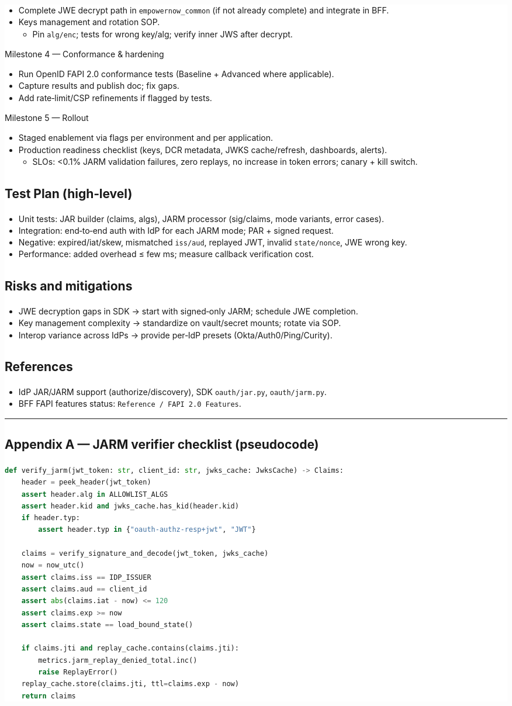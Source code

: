 - Complete JWE decrypt path in `empowernow_common` (if not already complete) and integrate in BFF.
- Keys management and rotation SOP.
  - Pin `alg/enc`; tests for wrong key/alg; verify inner JWS after decrypt.

Milestone 4 — Conformance & hardening

- Run OpenID FAPI 2.0 conformance tests (Baseline + Advanced where applicable).
- Capture results and publish doc; fix gaps.
- Add rate‑limit/CSP refinements if flagged by tests.

Milestone 5 — Rollout

- Staged enablement via flags per environment and per application.
- Production readiness checklist (keys, DCR metadata, JWKS cache/refresh, dashboards, alerts).
  - SLOs: &lt;0.1% JARM validation failures, zero replays, no increase in token errors; canary + kill switch.

## Test Plan (high‑level)

- Unit tests: JAR builder (claims, algs), JARM processor (sig/claims, mode variants, error cases).
- Integration: end‑to‑end auth with IdP for each JARM mode; PAR + signed request.
- Negative: expired/iat/skew, mismatched `iss/aud`, replayed JWT, invalid `state/nonce`, JWE wrong key.
- Performance: added overhead ≤ few ms; measure callback verification cost.

## Risks and mitigations

- JWE decryption gaps in SDK → start with signed‑only JARM; schedule JWE completion.
- Key management complexity → standardize on vault/secret mounts; rotate via SOP.
- Interop variance across IdPs → provide per‑IdP presets (Okta/Auth0/Ping/Curity).

## References

- IdP JAR/JARM support (authorize/discovery), SDK `oauth/jar.py`, `oauth/jarm.py`.
- BFF FAPI features status: `Reference / FAPI 2.0 Features`.

---

## Appendix A — JARM verifier checklist (pseudocode)

```python
def verify_jarm(jwt_token: str, client_id: str, jwks_cache: JwksCache) -> Claims:
    header = peek_header(jwt_token)
    assert header.alg in ALLOWLIST_ALGS
    assert header.kid and jwks_cache.has_kid(header.kid)
    if header.typ:
        assert header.typ in {"oauth-authz-resp+jwt", "JWT"}

    claims = verify_signature_and_decode(jwt_token, jwks_cache)
    now = now_utc()
    assert claims.iss == IDP_ISSUER
    assert claims.aud == client_id
    assert abs(claims.iat - now) <= 120
    assert claims.exp >= now
    assert claims.state == load_bound_state()

    if claims.jti and replay_cache.contains(claims.jti):
        metrics.jarm_replay_denied_total.inc()
        raise ReplayError()
    replay_cache.store(claims.jti, ttl=claims.exp - now)
    return claims
```
